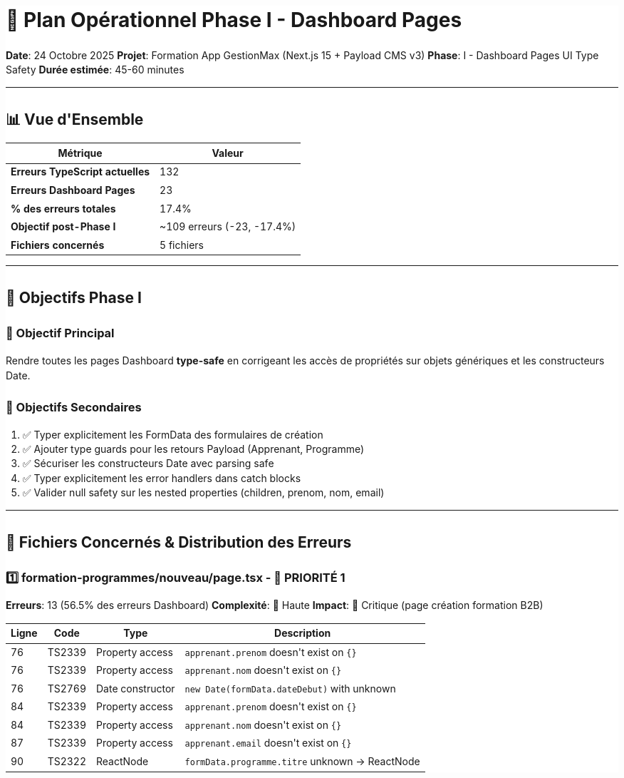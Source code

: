 # 🎯 Plan Opérationnel Phase I - Dashboard Pages

**Date**: 24 Octobre 2025
**Projet**: Formation App GestionMax (Next.js 15 + Payload CMS v3)
**Phase**: I - Dashboard Pages UI Type Safety
**Durée estimée**: 45-60 minutes

---

## 📊 Vue d'Ensemble

| Métrique | Valeur |
|----------|--------|
| **Erreurs TypeScript actuelles** | 132 |
| **Erreurs Dashboard Pages** | 23 |
| **% des erreurs totales** | 17.4% |
| **Objectif post-Phase I** | ~109 erreurs (-23, -17.4%) |
| **Fichiers concernés** | 5 fichiers |

---

## 🎯 Objectifs Phase I

### 🔹 Objectif Principal
Rendre toutes les pages Dashboard **type-safe** en corrigeant les accès de propriétés sur objets génériques et les constructeurs Date.

### 🔹 Objectifs Secondaires
1. ✅ Typer explicitement les FormData des formulaires de création
2. ✅ Ajouter type guards pour les retours Payload (Apprenant, Programme)
3. ✅ Sécuriser les constructeurs Date avec parsing safe
4. ✅ Typer explicitement les error handlers dans catch blocks
5. ✅ Valider null safety sur les nested properties (children, prenom, nom, email)

---

## 📁 Fichiers Concernés & Distribution des Erreurs

### 1️⃣ **formation-programmes/nouveau/page.tsx** - 🔴 PRIORITÉ 1
**Erreurs**: 13 (56.5% des erreurs Dashboard)
**Complexité**: 🔴 Haute
**Impact**: 🔴 Critique (page création formation B2B)

| Ligne | Code | Type | Description |
|-------|------|------|-------------|
| 76 | TS2339 | Property access | `apprenant.prenom` doesn't exist on `{}` |
| 76 | TS2339 | Property access | `apprenant.nom` doesn't exist on `{}` |
| 76 | TS2769 | Date constructor | `new Date(formData.dateDebut)` with unknown |
| 84 | TS2339 | Property access | `apprenant.prenom` doesn't exist on `{}` |
| 84 | TS2339 | Property access | `apprenant.nom` doesn't exist on `{}` |
| 87 | TS2339 | Property access | `apprenant.email` doesn't exist on `{}` |
| 90 | TS2322 | ReactNode | `formData.programme.titre` unknown → ReactNode |